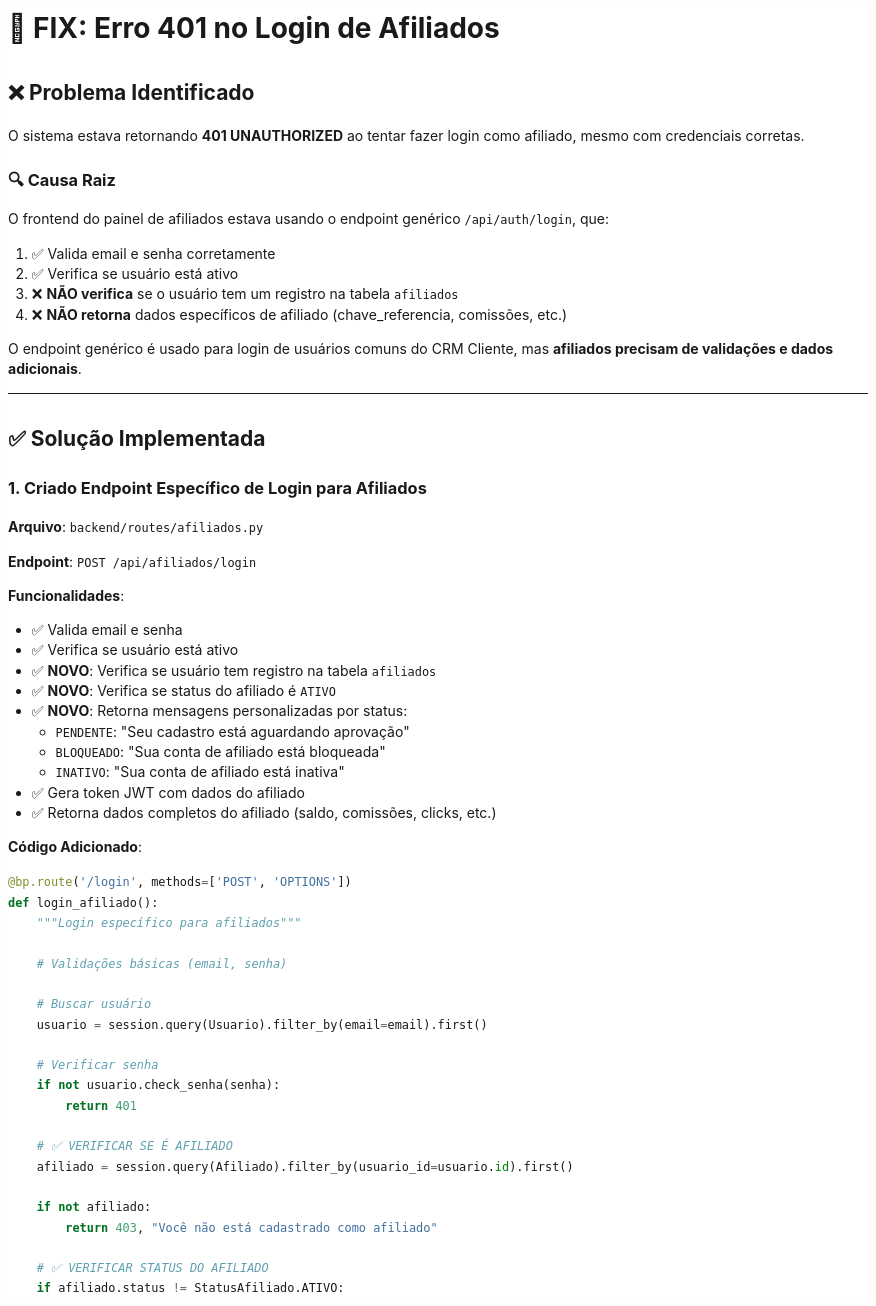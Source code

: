 # 🔧 FIX: Erro 401 no Login de Afiliados

## ❌ Problema Identificado

O sistema estava retornando **401 UNAUTHORIZED** ao tentar fazer login como afiliado, mesmo com credenciais corretas.

### 🔍 Causa Raiz

O frontend do painel de afiliados estava usando o endpoint genérico `/api/auth/login`, que:

1. ✅ Valida email e senha corretamente
2. ✅ Verifica se usuário está ativo
3. ❌ **NÃO verifica** se o usuário tem um registro na tabela `afiliados`
4. ❌ **NÃO retorna** dados específicos de afiliado (chave_referencia, comissões, etc.)

O endpoint genérico é usado para login de usuários comuns do CRM Cliente, mas **afiliados precisam de validações e dados adicionais**.

---

## ✅ Solução Implementada

### 1. Criado Endpoint Específico de Login para Afiliados

**Arquivo**: `backend/routes/afiliados.py`

**Endpoint**: `POST /api/afiliados/login`

**Funcionalidades**:
- ✅ Valida email e senha
- ✅ Verifica se usuário está ativo
- ✅ **NOVO**: Verifica se usuário tem registro na tabela `afiliados`
- ✅ **NOVO**: Verifica se status do afiliado é `ATIVO`
- ✅ **NOVO**: Retorna mensagens personalizadas por status:
  - `PENDENTE`: "Seu cadastro está aguardando aprovação"
  - `BLOQUEADO`: "Sua conta de afiliado está bloqueada"
  - `INATIVO`: "Sua conta de afiliado está inativa"
- ✅ Gera token JWT com dados do afiliado
- ✅ Retorna dados completos do afiliado (saldo, comissões, clicks, etc.)

**Código Adicionado**:

```python
@bp.route('/login', methods=['POST', 'OPTIONS'])
def login_afiliado():
    """Login específico para afiliados"""

    # Validações básicas (email, senha)

    # Buscar usuário
    usuario = session.query(Usuario).filter_by(email=email).first()

    # Verificar senha
    if not usuario.check_senha(senha):
        return 401

    # ✅ VERIFICAR SE É AFILIADO
    afiliado = session.query(Afiliado).filter_by(usuario_id=usuario.id).first()

    if not afiliado:
        return 403, "Você não está cadastrado como afiliado"

    # ✅ VERIFICAR STATUS DO AFILIADO
    if afiliado.status != StatusAfiliado.ATIVO:
```